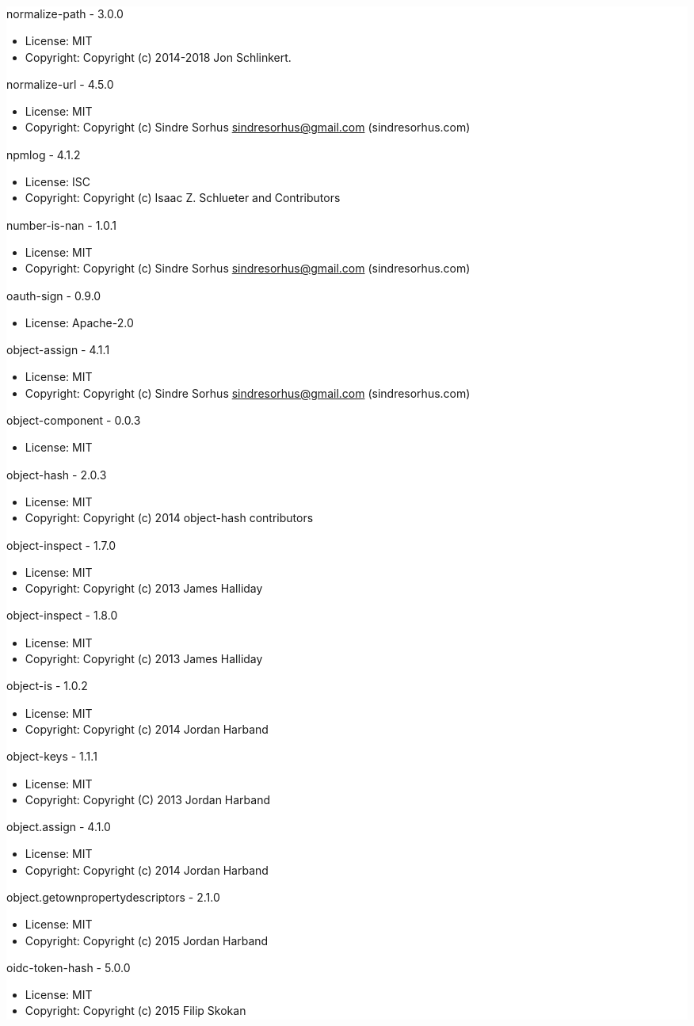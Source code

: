 normalize-path - 3.0.0
 * License: MIT
 * Copyright: Copyright (c) 2014-2018  Jon Schlinkert.

normalize-url - 4.5.0
 * License: MIT
 * Copyright: Copyright (c) Sindre Sorhus <sindresorhus@gmail.com> (sindresorhus.com)

npmlog - 4.1.2
 * License: ISC
 * Copyright: Copyright (c) Isaac Z. Schlueter and Contributors

number-is-nan - 1.0.1
 * License: MIT
 * Copyright: Copyright (c) Sindre Sorhus <sindresorhus@gmail.com> (sindresorhus.com)

oauth-sign - 0.9.0
 * License: Apache-2.0

object-assign - 4.1.1
 * License: MIT
 * Copyright: Copyright (c) Sindre Sorhus <sindresorhus@gmail.com> (sindresorhus.com)

object-component - 0.0.3
 * License: MIT

object-hash - 2.0.3
 * License: MIT
 * Copyright: Copyright (c) 2014 object-hash contributors

object-inspect - 1.7.0
 * License: MIT
 * Copyright: Copyright (c) 2013 James Halliday

object-inspect - 1.8.0
 * License: MIT
 * Copyright: Copyright (c) 2013 James Halliday

object-is - 1.0.2
 * License: MIT
 * Copyright: Copyright (c) 2014 Jordan Harband

object-keys - 1.1.1
 * License: MIT
 * Copyright: Copyright (C) 2013 Jordan Harband

object.assign - 4.1.0
 * License: MIT
 * Copyright: Copyright (c) 2014 Jordan Harband

object.getownpropertydescriptors - 2.1.0
 * License: MIT
 * Copyright: Copyright (c) 2015 Jordan Harband

oidc-token-hash - 5.0.0
 * License: MIT
 * Copyright: Copyright (c) 2015 Filip Skokan
